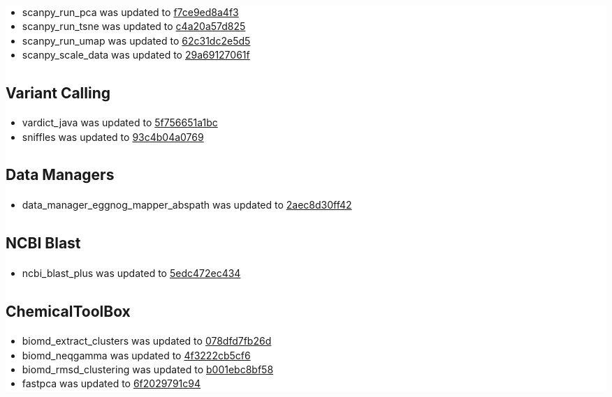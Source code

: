- scanpy_run_pca was updated to [f7ce9ed8a4f3](https://toolshed.g2.bx.psu.edu/view/ebi-gxa/scanpy_run_pca/f7ce9ed8a4f3)
- scanpy_run_tsne was updated to [c4a20a57d825](https://toolshed.g2.bx.psu.edu/view/ebi-gxa/scanpy_run_tsne/c4a20a57d825)
- scanpy_run_umap was updated to [62c31dc2e5d5](https://toolshed.g2.bx.psu.edu/view/ebi-gxa/scanpy_run_umap/62c31dc2e5d5)
- scanpy_scale_data was updated to [29a69127061f](https://toolshed.g2.bx.psu.edu/view/ebi-gxa/scanpy_scale_data/29a69127061f)

## Variant Calling

- vardict_java was updated to [5f756651a1bc](https://toolshed.g2.bx.psu.edu/view/iuc/vardict_java/5f756651a1bc)
- sniffles was updated to [93c4b04a0769](https://toolshed.g2.bx.psu.edu/view/iuc/sniffles/93c4b04a0769)

## Data Managers

- data_manager_eggnog_mapper_abspath was updated to [2aec8d30ff42](https://toolshed.g2.bx.psu.edu/view/galaxyp/data_manager_eggnog_mapper_abspath/2aec8d30ff42)

## NCBI Blast

- ncbi_blast_plus was updated to [5edc472ec434](https://toolshed.g2.bx.psu.edu/view/devteam/ncbi_blast_plus/5edc472ec434)

## ChemicalToolBox

- biomd_extract_clusters was updated to [078dfd7fb26d](https://toolshed.g2.bx.psu.edu/view/chemteam/biomd_extract_clusters/078dfd7fb26d)
- biomd_neqgamma was updated to [4f3222cb5cf6](https://toolshed.g2.bx.psu.edu/view/chemteam/biomd_neqgamma/4f3222cb5cf6)
- biomd_rmsd_clustering was updated to [b001ebc8bf58](https://toolshed.g2.bx.psu.edu/view/chemteam/biomd_rmsd_clustering/b001ebc8bf58)
- fastpca was updated to [6f2029791c94](https://toolshed.g2.bx.psu.edu/view/chemteam/fastpca/6f2029791c94)

